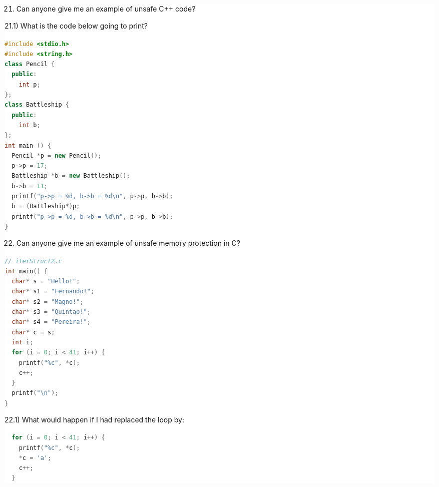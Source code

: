 21) Can anyone give me an example of unsafe C++ code?

21.1) What is the code below going to print?
```cpp
#include <stdio.h>
#include <string.h>
class Pencil {
  public:
    int p;
};
class Battleship {
  public:
    int b;
};
int main () {
  Pencil *p = new Pencil();
  p->p = 17;
  Battleship *b = new Battleship();
  b->b = 11;
  printf("p->p = %d, b->b = %d\n", p->p, b->b);
  b = (Battleship*)p;
  printf("p->p = %d, b->b = %d\n", p->p, b->b);
}
```

22) Can anyone give me an example of unsafe memory protection in C?
```c
// iterStruct2.c
int main() {
  char* s = "Hello!";
  char* s1 = "Fernando!";
  char* s2 = "Magno!";
  char* s3 = "Quintao!";
  char* s4 = "Pereira!";
  char* c = s;
  int i;
  for (i = 0; i < 41; i++) {
    printf("%c", *c);
    c++;
  }
  printf("\n");
}
```


22.1) What would happen if I had replaced the loop by:
```c
  for (i = 0; i < 41; i++) {
    printf("%c", *c);
    *c = 'a';
    c++;
  }
```

